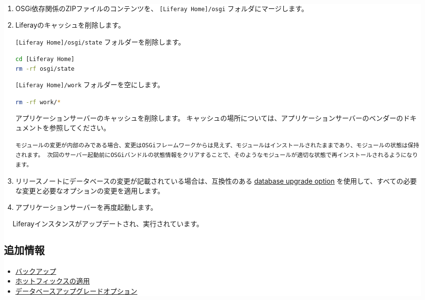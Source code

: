 1. OSGi依存関係のZIPファイルのコンテンツを、 `[Liferay Home]/osgi` フォルダにマージします。

1. Liferayのキャッシュを削除します。

    `[Liferay Home]/osgi/state` フォルダーを削除します。

    ```bash
    cd [Liferay Home]
    rm -rf osgi/state
    ```

    `[Liferay Home]/work` フォルダーを空にします。

    ```bash
    rm -rf work/*
    ```

    アプリケーションサーバーのキャッシュを削除します。 キャッシュの場所については、アプリケーションサーバーのベンダーのドキュメントを参照してください。

    ```{note}
    モジュールの変更が内部のみである場合、変更はOSGiフレームワークからは見えず、モジュールはインストールされたままであり、モジュールの状態は保持されます。 次回のサーバー起動前にOSGiバンドルの状態情報をクリアすることで、そのようなモジュールが適切な状態で再インストールされるようになります。
    ```

1. リリースノートにデータベースの変更が記載されている場合は、互換性のある [database upgrade option](../upgrading-liferay/reference/database-upgrade-options.md) を使用して、すべての必要な変更と必要なオプションの変更を適用します。

1. アプリケーションサーバーを再度起動します。

　 Liferayインスタンスがアップデートされ、実行されています。

<a name="additional-information" />

## 追加情報

* [バックアップ](./backing-up.md)
* [ホットフィックスの適用](./applying-a-hotfix.md)
* [データベースアップグレードオプション](../upgrading-liferay/reference/database-upgrade-options.md)
